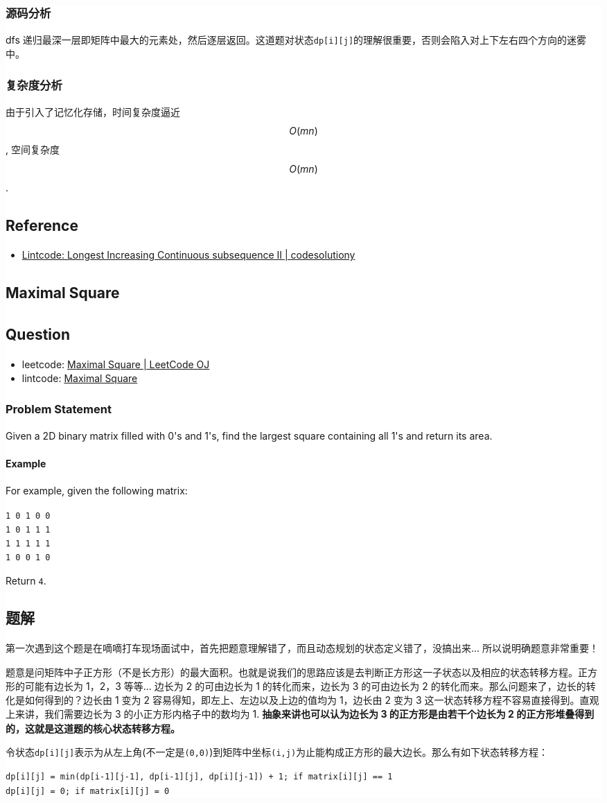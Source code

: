 
### 源码分析

dfs 递归最深一层即矩阵中最大的元素处，然后逐层返回。这道题对状态`dp[i][j]`的理解很重要，否则会陷入对上下左右四个方向的迷雾中。

### 复杂度分析

由于引入了记忆化存储，时间复杂度逼近 $$O(mn)$$, 空间复杂度 $$O(mn)$$.

## Reference

*   [Lintcode: Longest Increasing Continuous subsequence II | codesolutiony](https://codesolutiony.wordpress.com/2015/05/25/lintcode-longest-increasing-continuous-subsequence-ii/)

## Maximal Square

## Question

*   leetcode: [Maximal Square | LeetCode OJ](https://leetcode.com/problems/maximal-square/)
*   lintcode: [Maximal Square](http://www.lintcode.com/en/problem/maximal-square/)

### Problem Statement

Given a 2D binary matrix filled with 0's and 1's, find the largest square containing all 1's and return its area.

#### Example

For example, given the following matrix:

```
1 0 1 0 0
1 0 1 1 1
1 1 1 1 1
1 0 0 1 0 
```

Return `4`.

## 题解

第一次遇到这个题是在嘀嘀打车现场面试中，首先把题意理解错了，而且动态规划的状态定义错了，没搞出来... 所以说明确题意非常重要！

题意是问矩阵中子正方形（不是长方形）的最大面积。也就是说我们的思路应该是去判断正方形这一子状态以及相应的状态转移方程。正方形的可能有边长为 1，2，3 等等... 边长为 2 的可由边长为 1 的转化而来，边长为 3 的可由边长为 2 的转化而来。那么问题来了，边长的转化是如何得到的？边长由 1 变为 2 容易得知，即左上、左边以及上边的值均为 1，边长由 2 变为 3 这一状态转移方程不容易直接得到。直观上来讲，我们需要边长为 3 的小正方形内格子中的数均为 1\. **抽象来讲也可以认为边长为 3 的正方形是由若干个边长为 2 的正方形堆叠得到的，这就是这道题的核心状态转移方程。**

令状态`dp[i][j]`表示为从左上角(不一定是`(0,0)`)到矩阵中坐标`(i,j)`为止能构成正方形的最大边长。那么有如下状态转移方程：

```
dp[i][j] = min(dp[i-1][j-1], dp[i-1][j], dp[i][j-1]) + 1; if matrix[i][j] == 1
dp[i][j] = 0; if matrix[i][j] = 0 
```
